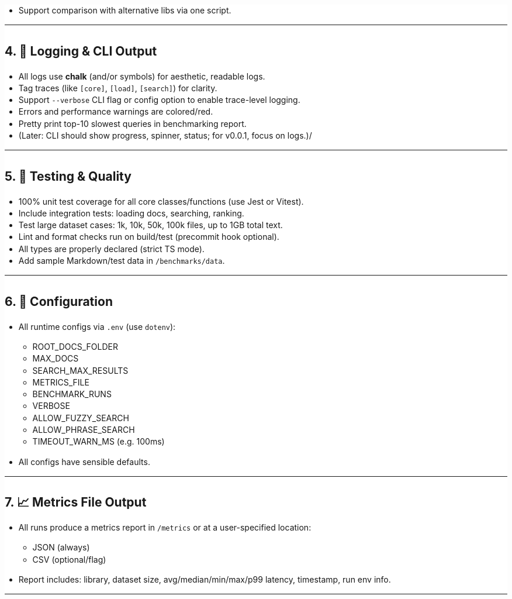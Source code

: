 - Support comparison with alternative libs via one script.

---

## 4. 📝 **Logging & CLI Output**

- All logs use **chalk** (and/or symbols) for aesthetic, readable logs.
- Tag traces (like `[core]`, `[load]`, `[search]`) for clarity.
- Support `--verbose` CLI flag or config option to enable trace-level logging.
- Errors and performance warnings are colored/red.
- Pretty print top-10 slowest queries in benchmarking report.
- (Later: CLI should show progress, spinner, status; for v0.0.1, focus on logs.)/

---

## 5. 🧪 **Testing & Quality**

- 100% unit test coverage for all core classes/functions (use Jest or Vitest).
- Include integration tests: loading docs, searching, ranking.
- Test large dataset cases: 1k, 10k, 50k, 100k files, up to 1GB total text.
- Lint and format checks run on build/test (precommit hook optional).
- All types are properly declared (strict TS mode).
- Add sample Markdown/test data in `/benchmarks/data`.

---

## 6. 🔧 **Configuration**

- All runtime configs via `.env` (use `dotenv`):

  - ROOT_DOCS_FOLDER
  - MAX_DOCS
  - SEARCH_MAX_RESULTS
  - METRICS_FILE
  - BENCHMARK_RUNS
  - VERBOSE
  - ALLOW_FUZZY_SEARCH
  - ALLOW_PHRASE_SEARCH
  - TIMEOUT_WARN_MS (e.g. 100ms)

- All configs have sensible defaults.

---

## 7. 📈 **Metrics File Output**

- All runs produce a metrics report in `/metrics` or at a user-specified location:

  - JSON (always)
  - CSV (optional/flag)

- Report includes: library, dataset size, avg/median/min/max/p99 latency, timestamp, run env info.

---
